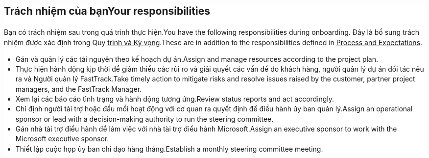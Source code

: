 ## <a name="your-responsibilities"></a><span data-ttu-id="48122-190">Trách nhiệm của bạn</span><span class="sxs-lookup"><span data-stu-id="48122-190">Your responsibilities</span></span>

<span data-ttu-id="48122-191">Bạn có trách nhiệm sau trong quá trình thực hiện.</span><span class="sxs-lookup"><span data-stu-id="48122-191">You have the following responsibilities during onboarding.</span></span> <span data-ttu-id="48122-192">Đây là bổ sung trách nhiệm được xác định trong Quy [trình và Kỳ vọng](process-and-expectations.md).</span><span class="sxs-lookup"><span data-stu-id="48122-192">These are in addition to the responsibilities defined in [Process and Expectations](process-and-expectations.md).</span></span> 
  
- <span data-ttu-id="48122-193">Gán và quản lý các tài nguyên theo kế hoạch dự án.</span><span class="sxs-lookup"><span data-stu-id="48122-193">Assign and manage resources according to the project plan.</span></span>  
- <span data-ttu-id="48122-194">Thực hiện hành động kịp thời để giảm thiểu các rủi ro và giải quyết các vấn đề do khách hàng, người quản lý dự án đối tác nêu ra và Người quản lý FastTrack.</span><span class="sxs-lookup"><span data-stu-id="48122-194">Take timely action to mitigate risks and resolve issues raised by the customer, partner project managers, and the FastTrack Manager.</span></span>   
- <span data-ttu-id="48122-195">Xem lại các báo cáo tình trạng và hành động tương ứng.</span><span class="sxs-lookup"><span data-stu-id="48122-195">Review status reports and act accordingly.</span></span>   
- <span data-ttu-id="48122-196">Chỉ định người tài trợ hoặc đầu mối hoạt động với cơ quan ra quyết định để điều hành ủy ban quản lý.</span><span class="sxs-lookup"><span data-stu-id="48122-196">Assign an operational sponsor or lead with a decision-making authority to run the steering committee.</span></span>  
- <span data-ttu-id="48122-197">Gán nhà tài trợ điều hành để làm việc với nhà tài trợ điều hành Microsoft.</span><span class="sxs-lookup"><span data-stu-id="48122-197">Assign an executive sponsor to work with the Microsoft executive sponsor.</span></span>  
- <span data-ttu-id="48122-198">Thiết lập cuộc họp ủy ban chỉ đạo hàng tháng.</span><span class="sxs-lookup"><span data-stu-id="48122-198">Establish a monthly steering committee meeting.</span></span>
